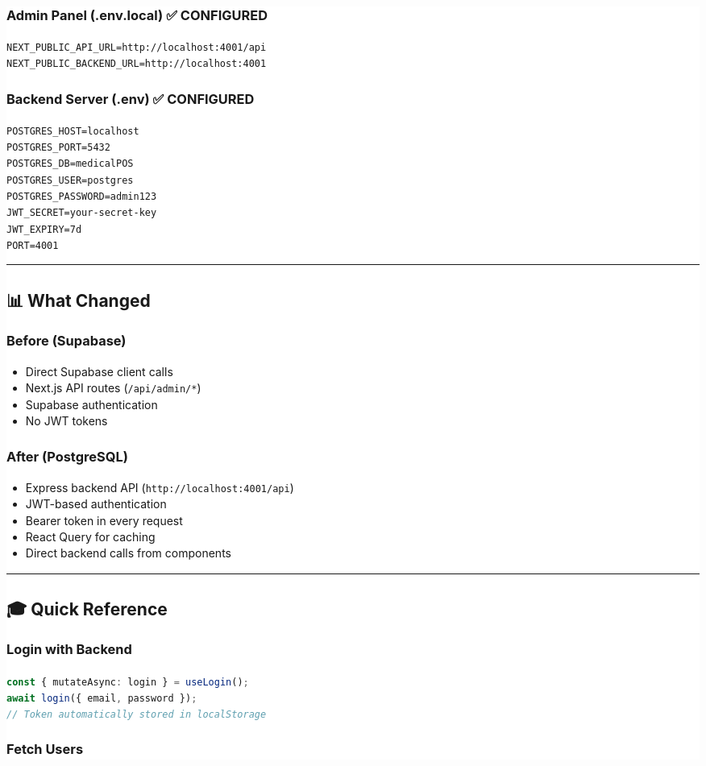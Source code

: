 ### Admin Panel (.env.local) ✅ CONFIGURED

```
NEXT_PUBLIC_API_URL=http://localhost:4001/api
NEXT_PUBLIC_BACKEND_URL=http://localhost:4001
```

### Backend Server (.env) ✅ CONFIGURED

```
POSTGRES_HOST=localhost
POSTGRES_PORT=5432
POSTGRES_DB=medicalPOS
POSTGRES_USER=postgres
POSTGRES_PASSWORD=admin123
JWT_SECRET=your-secret-key
JWT_EXPIRY=7d
PORT=4001
```

---

## 📊 What Changed

### Before (Supabase)

- Direct Supabase client calls
- Next.js API routes (`/api/admin/*`)
- Supabase authentication
- No JWT tokens

### After (PostgreSQL)

- Express backend API (`http://localhost:4001/api`)
- JWT-based authentication
- Bearer token in every request
- React Query for caching
- Direct backend calls from components

---

## 🎓 Quick Reference

### Login with Backend

```typescript
const { mutateAsync: login } = useLogin();
await login({ email, password });
// Token automatically stored in localStorage
```

### Fetch Users
